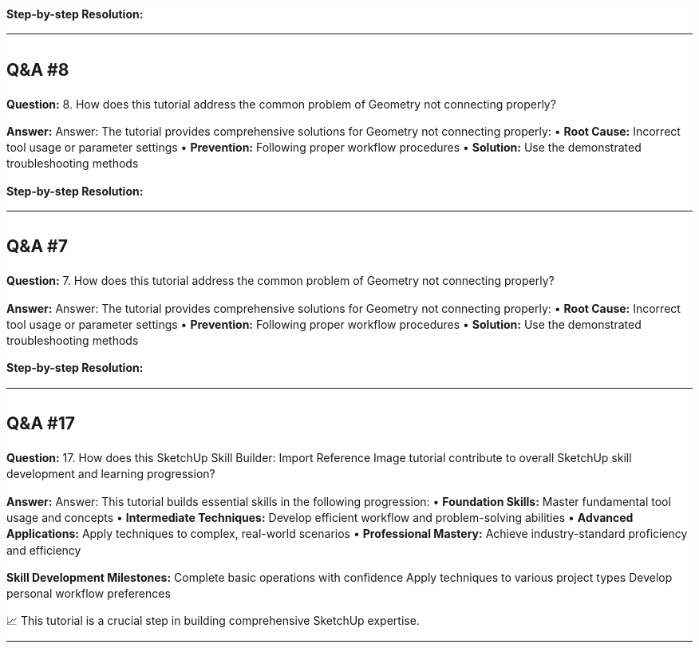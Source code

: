 **Step-by-step Resolution:**

---

## Q&A #8

**Question:** 8. How does this tutorial address the common problem of Geometry not connecting properly?

**Answer:** Answer:
The tutorial provides comprehensive solutions for Geometry not connecting properly:
• **Root Cause:** Incorrect tool usage or parameter settings
• **Prevention:** Following proper workflow procedures
• **Solution:** Use the demonstrated troubleshooting methods

**Step-by-step Resolution:**

---

## Q&A #7

**Question:** 7. How does this tutorial address the common problem of Geometry not connecting properly?

**Answer:** Answer:
The tutorial provides comprehensive solutions for Geometry not connecting properly:
• **Root Cause:** Incorrect tool usage or parameter settings
• **Prevention:** Following proper workflow procedures
• **Solution:** Use the demonstrated troubleshooting methods

**Step-by-step Resolution:**

---

## Q&A #17

**Question:** 17. How does this SketchUp Skill Builder: Import Reference Image tutorial contribute to overall SketchUp skill development and learning progression?

**Answer:** Answer:
This tutorial builds essential skills in the following progression:
• **Foundation Skills:** Master fundamental tool usage and concepts
• **Intermediate Techniques:** Develop efficient workflow and problem-solving abilities
• **Advanced Applications:** Apply techniques to complex, real-world scenarios
• **Professional Mastery:** Achieve industry-standard proficiency and efficiency

**Skill Development Milestones:**
Complete basic operations with confidence
Apply techniques to various project types
Develop personal workflow preferences

📈 This tutorial is a crucial step in building comprehensive SketchUp expertise.

---
